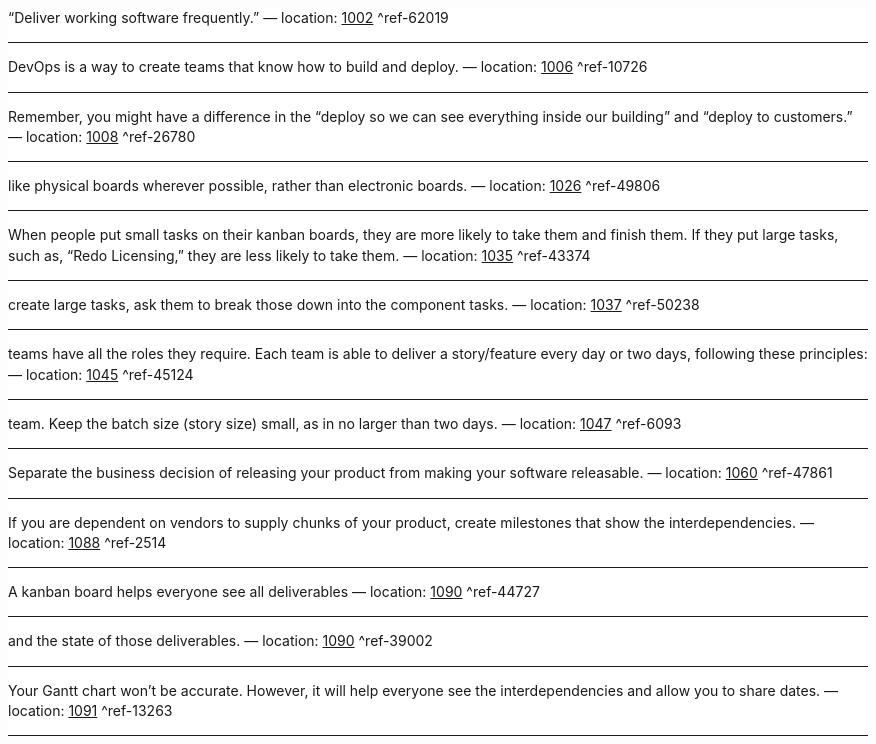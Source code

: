 “Deliver working software frequently.” — location: [1002](kindle://book?action=open&asin=B01C6B07EO&location=1002) ^ref-62019

---
DevOps is a way to create teams that know how to build and deploy. — location: [1006](kindle://book?action=open&asin=B01C6B07EO&location=1006) ^ref-10726

---
Remember, you might have a difference in the “deploy so we can see everything inside our building” and “deploy to customers.” — location: [1008](kindle://book?action=open&asin=B01C6B07EO&location=1008) ^ref-26780

---
like physical boards wherever possible, rather than electronic boards. — location: [1026](kindle://book?action=open&asin=B01C6B07EO&location=1026) ^ref-49806

---
When people put small tasks on their kanban boards, they are more likely to take them and finish them. If they put large tasks, such as, “Redo Licensing,” they are less likely to take them. — location: [1035](kindle://book?action=open&asin=B01C6B07EO&location=1035) ^ref-43374

---
create large tasks, ask them to break those down into the component tasks. — location: [1037](kindle://book?action=open&asin=B01C6B07EO&location=1037) ^ref-50238

---
teams have all the roles they require. Each team is able to deliver a story/feature every day or two days, following these principles: — location: [1045](kindle://book?action=open&asin=B01C6B07EO&location=1045) ^ref-45124

---
team. Keep the batch size (story size) small, as in no larger than two days. — location: [1047](kindle://book?action=open&asin=B01C6B07EO&location=1047) ^ref-6093

---
Separate the business decision of releasing your product from making your software releasable. — location: [1060](kindle://book?action=open&asin=B01C6B07EO&location=1060) ^ref-47861

---
If you are dependent on vendors to supply chunks of your product, create milestones that show the interdependencies. — location: [1088](kindle://book?action=open&asin=B01C6B07EO&location=1088) ^ref-2514

---
A kanban board helps everyone see all deliverables — location: [1090](kindle://book?action=open&asin=B01C6B07EO&location=1090) ^ref-44727

---
and the state of those deliverables. — location: [1090](kindle://book?action=open&asin=B01C6B07EO&location=1090) ^ref-39002

---
Your Gantt chart won’t be accurate. However, it will help everyone see the interdependencies and allow you to share dates. — location: [1091](kindle://book?action=open&asin=B01C6B07EO&location=1091) ^ref-13263

---